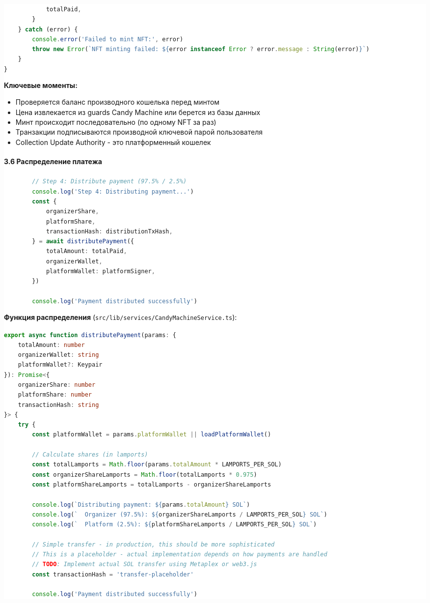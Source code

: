 ```274:425:src/lib/services/CandyMachineService.ts
            totalPaid,
        }
    } catch (error) {
        console.error('Failed to mint NFT:', error)
        throw new Error(`NFT minting failed: ${error instanceof Error ? error.message : String(error)}`)
    }
}
```

**Ключевые моменты:**
- Проверяется баланс производного кошелька перед минтом
- Цена извлекается из guards Candy Machine или берется из базы данных
- Минт происходит последовательно (по одному NFT за раз)
- Транзакции подписываются производной ключевой парой пользователя
- Collection Update Authority - это платформенный кошелек

#### 3.6 Распределение платежа
```204:216:src/app/api/mint/route.ts
        // Step 4: Distribute payment (97.5% / 2.5%)
        console.log('Step 4: Distributing payment...')
        const {
            organizerShare,
            platformShare,
            transactionHash: distributionTxHash,
        } = await distributePayment({
            totalAmount: totalPaid,
            organizerWallet,
            platformWallet: platformSigner,
        })

        console.log('Payment distributed successfully')
```

**Функция распределения** (`src/lib/services/CandyMachineService.ts`):
```502:539:src/lib/services/CandyMachineService.ts
export async function distributePayment(params: {
    totalAmount: number
    organizerWallet: string
    platformWallet?: Keypair
}): Promise<{
    organizerShare: number
    platformShare: number
    transactionHash: string
}> {
    try {
        const platformWallet = params.platformWallet || loadPlatformWallet()

        // Calculate shares (in lamports)
        const totalLamports = Math.floor(params.totalAmount * LAMPORTS_PER_SOL)
        const organizerShareLamports = Math.floor(totalLamports * 0.975)
        const platformShareLamports = totalLamports - organizerShareLamports

        console.log(`Distributing payment: ${params.totalAmount} SOL`)
        console.log(`  Organizer (97.5%): ${organizerShareLamports / LAMPORTS_PER_SOL} SOL`)
        console.log(`  Platform (2.5%): ${platformShareLamports / LAMPORTS_PER_SOL} SOL`)

        // Simple transfer - in production, this should be more sophisticated
        // This is a placeholder - actual implementation depends on how payments are handled
        // TODO: Implement actual SOL transfer using Metaplex or web3.js
        const transactionHash = 'transfer-placeholder'

        console.log('Payment distributed successfully')

```